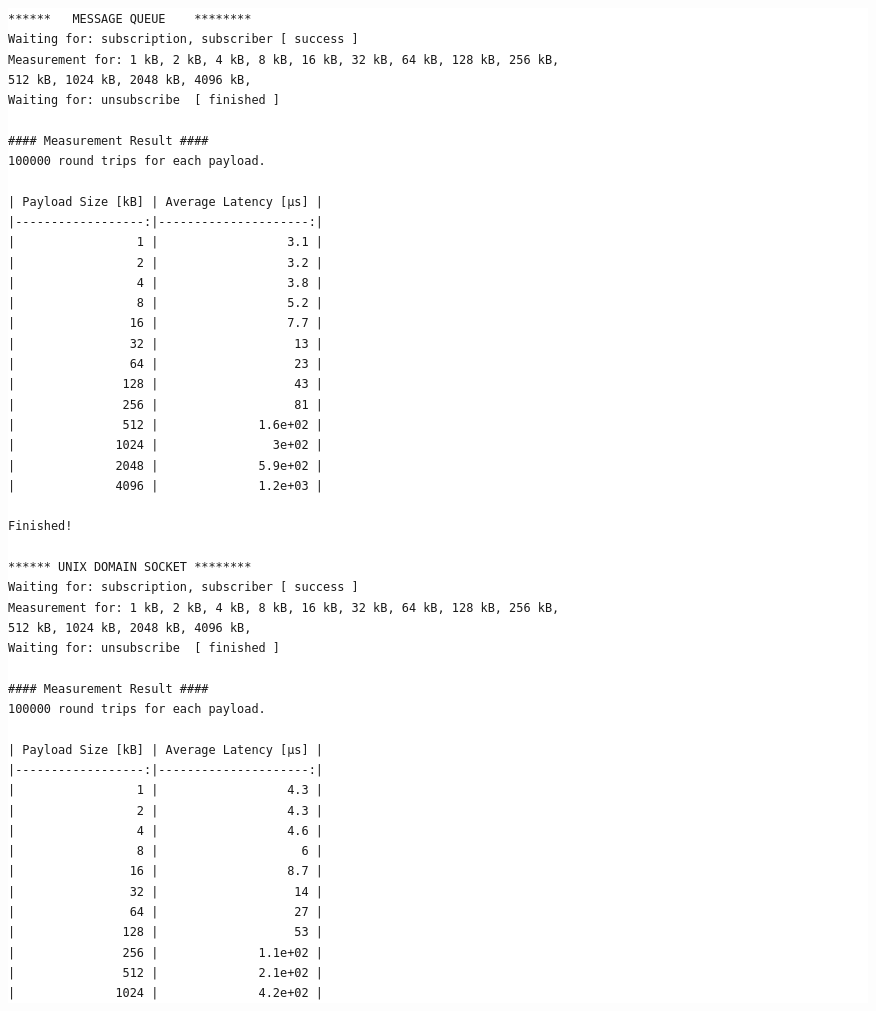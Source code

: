     ******   MESSAGE QUEUE    ********
    Waiting for: subscription, subscriber [ success ]
    Measurement for: 1 kB, 2 kB, 4 kB, 8 kB, 16 kB, 32 kB, 64 kB, 128 kB, 256 kB, 
    512 kB, 1024 kB, 2048 kB, 4096 kB, 
    Waiting for: unsubscribe  [ finished ]

    #### Measurement Result ####
    100000 round trips for each payload.

    | Payload Size [kB] | Average Latency [µs] |
    |------------------:|---------------------:|
    |                 1 |                  3.1 |
    |                 2 |                  3.2 |
    |                 4 |                  3.8 |
    |                 8 |                  5.2 |
    |                16 |                  7.7 |
    |                32 |                   13 |
    |                64 |                   23 |
    |               128 |                   43 |
    |               256 |                   81 |
    |               512 |              1.6e+02 |
    |              1024 |                3e+02 |
    |              2048 |              5.9e+02 |
    |              4096 |              1.2e+03 |

    Finished!

    ****** UNIX DOMAIN SOCKET ********
    Waiting for: subscription, subscriber [ success ]
    Measurement for: 1 kB, 2 kB, 4 kB, 8 kB, 16 kB, 32 kB, 64 kB, 128 kB, 256 kB, 
    512 kB, 1024 kB, 2048 kB, 4096 kB, 
    Waiting for: unsubscribe  [ finished ]

    #### Measurement Result ####
    100000 round trips for each payload.

    | Payload Size [kB] | Average Latency [µs] |
    |------------------:|---------------------:|
    |                 1 |                  4.3 |
    |                 2 |                  4.3 |
    |                 4 |                  4.6 |
    |                 8 |                    6 |
    |                16 |                  8.7 |
    |                32 |                   14 |
    |                64 |                   27 |
    |               128 |                   53 |
    |               256 |              1.1e+02 |
    |               512 |              2.1e+02 |
    |              1024 |              4.2e+02 |